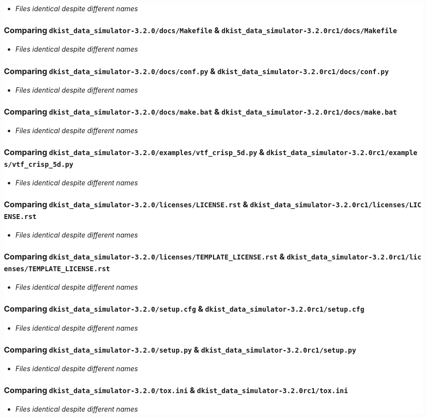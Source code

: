  * *Files identical despite different names*

### Comparing `dkist_data_simulator-3.2.0/docs/Makefile` & `dkist_data_simulator-3.2.0rc1/docs/Makefile`

 * *Files identical despite different names*

### Comparing `dkist_data_simulator-3.2.0/docs/conf.py` & `dkist_data_simulator-3.2.0rc1/docs/conf.py`

 * *Files identical despite different names*

### Comparing `dkist_data_simulator-3.2.0/docs/make.bat` & `dkist_data_simulator-3.2.0rc1/docs/make.bat`

 * *Files identical despite different names*

### Comparing `dkist_data_simulator-3.2.0/examples/vtf_crisp_5d.py` & `dkist_data_simulator-3.2.0rc1/examples/vtf_crisp_5d.py`

 * *Files identical despite different names*

### Comparing `dkist_data_simulator-3.2.0/licenses/LICENSE.rst` & `dkist_data_simulator-3.2.0rc1/licenses/LICENSE.rst`

 * *Files identical despite different names*

### Comparing `dkist_data_simulator-3.2.0/licenses/TEMPLATE_LICENSE.rst` & `dkist_data_simulator-3.2.0rc1/licenses/TEMPLATE_LICENSE.rst`

 * *Files identical despite different names*

### Comparing `dkist_data_simulator-3.2.0/setup.cfg` & `dkist_data_simulator-3.2.0rc1/setup.cfg`

 * *Files identical despite different names*

### Comparing `dkist_data_simulator-3.2.0/setup.py` & `dkist_data_simulator-3.2.0rc1/setup.py`

 * *Files identical despite different names*

### Comparing `dkist_data_simulator-3.2.0/tox.ini` & `dkist_data_simulator-3.2.0rc1/tox.ini`

 * *Files identical despite different names*

